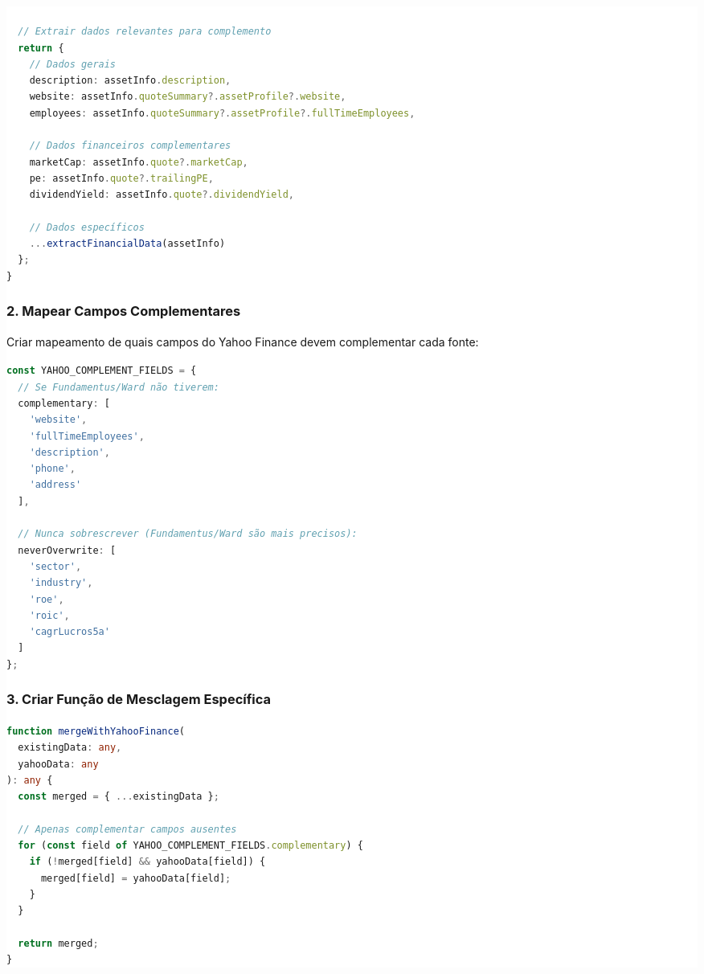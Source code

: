 ```typescript
  
  // Extrair dados relevantes para complemento
  return {
    // Dados gerais
    description: assetInfo.description,
    website: assetInfo.quoteSummary?.assetProfile?.website,
    employees: assetInfo.quoteSummary?.assetProfile?.fullTimeEmployees,
    
    // Dados financeiros complementares
    marketCap: assetInfo.quote?.marketCap,
    pe: assetInfo.quote?.trailingPE,
    dividendYield: assetInfo.quote?.dividendYield,
    
    // Dados específicos
    ...extractFinancialData(assetInfo)
  };
}
```

### 2. Mapear Campos Complementares

Criar mapeamento de quais campos do Yahoo Finance devem complementar cada fonte:

```typescript
const YAHOO_COMPLEMENT_FIELDS = {
  // Se Fundamentus/Ward não tiverem:
  complementary: [
    'website',
    'fullTimeEmployees',
    'description',
    'phone',
    'address'
  ],
  
  // Nunca sobrescrever (Fundamentus/Ward são mais precisos):
  neverOverwrite: [
    'sector',
    'industry',
    'roe',
    'roic',
    'cagrLucros5a'
  ]
};
```

### 3. Criar Função de Mesclagem Específica

```typescript
function mergeWithYahooFinance(
  existingData: any,
  yahooData: any
): any {
  const merged = { ...existingData };
  
  // Apenas complementar campos ausentes
  for (const field of YAHOO_COMPLEMENT_FIELDS.complementary) {
    if (!merged[field] && yahooData[field]) {
      merged[field] = yahooData[field];
    }
  }
  
  return merged;
}
```
